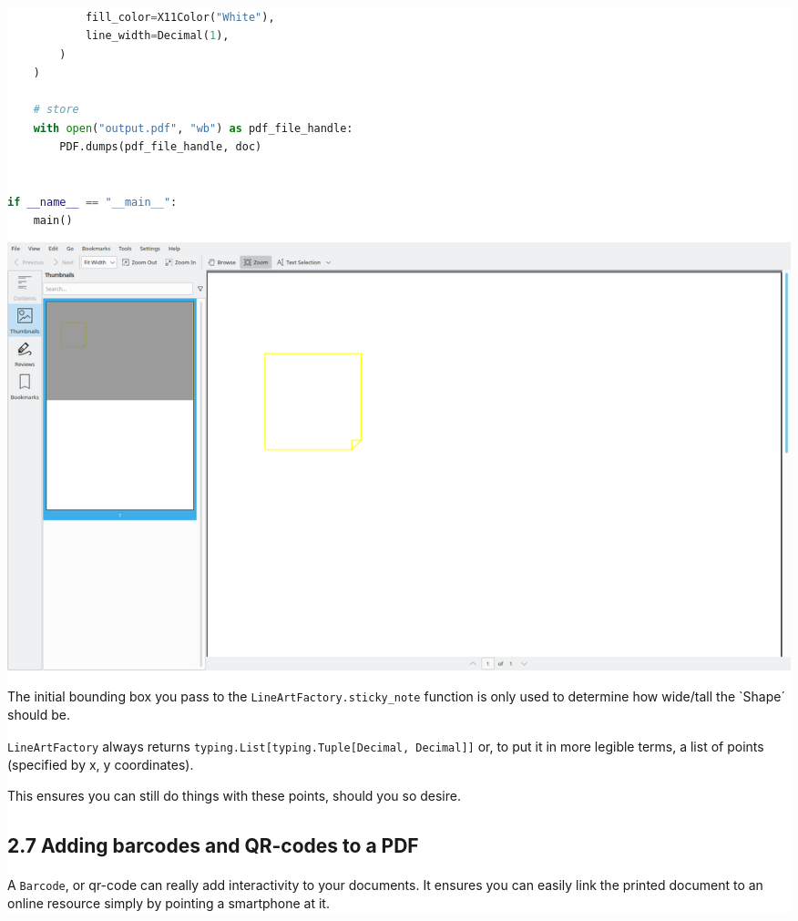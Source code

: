 ```python
            fill_color=X11Color("White"),
            line_width=Decimal(1),
        )
    )

    # store
    with open("output.pdf", "wb") as pdf_file_handle:
        PDF.dumps(pdf_file_handle, doc)


if __name__ == "__main__":
    main()
```

![enter image description here](chapter_002/img/snippet_031.png)

The initial bounding box you pass to the `LineArtFactory.sticky_note` function is only used to determine how wide/tall the `Shape´ should be.

`LineArtFactory` always returns `typing.List[typing.Tuple[Decimal, Decimal]]` or, to put it in more legible terms, a list of points (specified by x, y coordinates).

This ensures you can still do things with these points, should you so desire.

<div style="page-break-before: always;"></div>

## 2.7 Adding barcodes and QR-codes to a PDF

A `Barcode`, or qr-code can really add interactivity to your documents. It ensures you can easily link the printed document to an online resource simply by pointing a smartphone at it.
